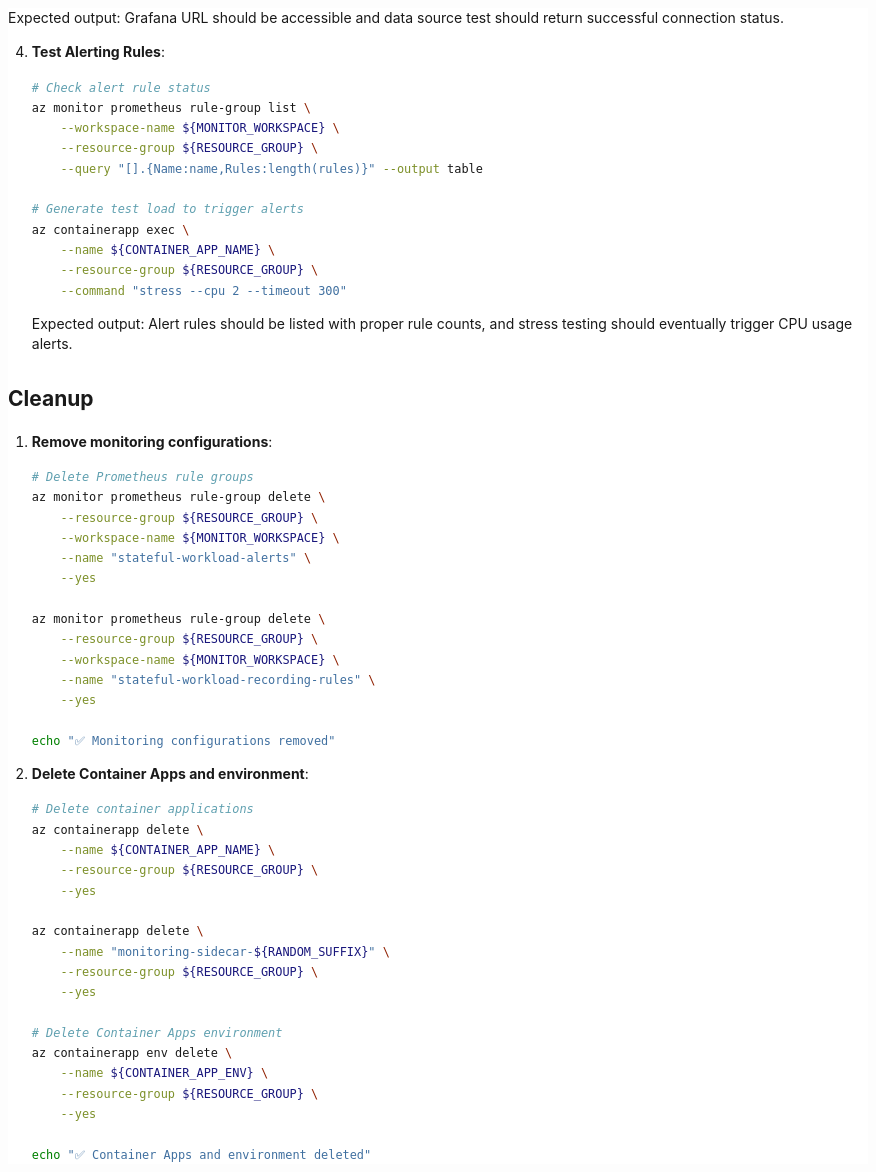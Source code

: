    Expected output: Grafana URL should be accessible and data source test should return successful connection status.

4. **Test Alerting Rules**:

   ```bash
   # Check alert rule status
   az monitor prometheus rule-group list \
       --workspace-name ${MONITOR_WORKSPACE} \
       --resource-group ${RESOURCE_GROUP} \
       --query "[].{Name:name,Rules:length(rules)}" --output table
   
   # Generate test load to trigger alerts
   az containerapp exec \
       --name ${CONTAINER_APP_NAME} \
       --resource-group ${RESOURCE_GROUP} \
       --command "stress --cpu 2 --timeout 300"
   ```

   Expected output: Alert rules should be listed with proper rule counts, and stress testing should eventually trigger CPU usage alerts.

## Cleanup

1. **Remove monitoring configurations**:

   ```bash
   # Delete Prometheus rule groups
   az monitor prometheus rule-group delete \
       --resource-group ${RESOURCE_GROUP} \
       --workspace-name ${MONITOR_WORKSPACE} \
       --name "stateful-workload-alerts" \
       --yes
   
   az monitor prometheus rule-group delete \
       --resource-group ${RESOURCE_GROUP} \
       --workspace-name ${MONITOR_WORKSPACE} \
       --name "stateful-workload-recording-rules" \
       --yes
   
   echo "✅ Monitoring configurations removed"
   ```

2. **Delete Container Apps and environment**:

   ```bash
   # Delete container applications
   az containerapp delete \
       --name ${CONTAINER_APP_NAME} \
       --resource-group ${RESOURCE_GROUP} \
       --yes
   
   az containerapp delete \
       --name "monitoring-sidecar-${RANDOM_SUFFIX}" \
       --resource-group ${RESOURCE_GROUP} \
       --yes
   
   # Delete Container Apps environment
   az containerapp env delete \
       --name ${CONTAINER_APP_ENV} \
       --resource-group ${RESOURCE_GROUP} \
       --yes
   
   echo "✅ Container Apps and environment deleted"
   ```
